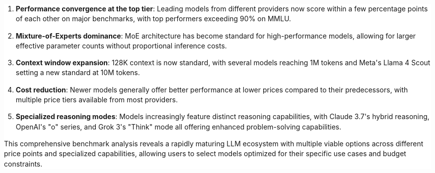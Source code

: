 1. **Performance convergence at the top tier**: Leading models from different providers now score within a few percentage points of each other on major benchmarks, with top performers exceeding 90% on MMLU.

2. **Mixture-of-Experts dominance**: MoE architecture has become standard for high-performance models, allowing for larger effective parameter counts without proportional inference costs.

3. **Context window expansion**: 128K context is now standard, with several models reaching 1M tokens and Meta's Llama 4 Scout setting a new standard at 10M tokens.

4. **Cost reduction**: Newer models generally offer better performance at lower prices compared to their predecessors, with multiple price tiers available from most providers.

5. **Specialized reasoning modes**: Models increasingly feature distinct reasoning capabilities, with Claude 3.7's hybrid reasoning, OpenAI's "o" series, and Grok 3's "Think" mode all offering enhanced problem-solving capabilities.

This comprehensive benchmark analysis reveals a rapidly maturing LLM ecosystem with multiple viable options across different price points and specialized capabilities, allowing users to select models optimized for their specific use cases and budget constraints.
